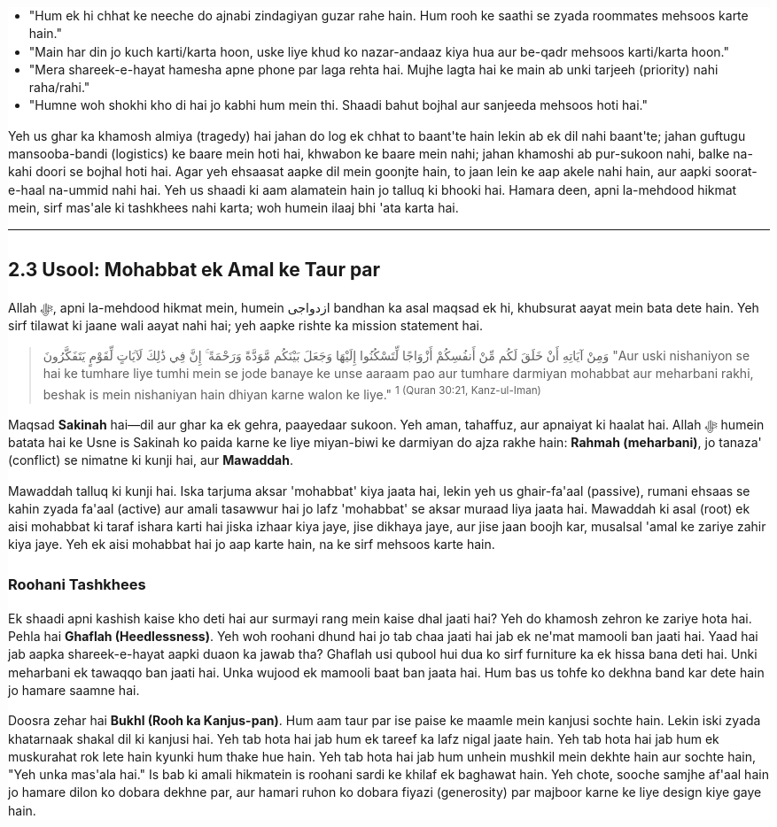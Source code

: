 *   "Hum ek hi chhat ke neeche do ajnabi zindagiyan guzar rahe hain. Hum rooh ke saathi se zyada roommates mehsoos karte hain."
*   "Main har din jo kuch karti/karta hoon, uske liye khud ko nazar-andaaz kiya hua aur be-qadr mehsoos karti/karta hoon."
*   "Mera shareek-e-hayat hamesha apne phone par laga rehta hai. Mujhe lagta hai ke main ab unki tarjeeh (priority) nahi raha/rahi."
*   "Humne woh shokhi kho di hai jo kabhi hum mein thi. Shaadi bahut bojhal aur sanjeeda mehsoos hoti hai."

Yeh us ghar ka khamosh almiya (tragedy) hai jahan do log ek chhat to baant'te hain lekin ab ek dil nahi baant'te; jahan guftugu mansooba-bandi (logistics) ke baare mein hoti hai, khwabon ke baare mein nahi; jahan khamoshi ab pur-sukoon nahi, balke na-kahi doori se bojhal hoti hai.
Agar yeh ehsaasat aapke dil mein goonjte hain, to jaan lein ke aap akele nahi hain, aur aapki soorat-e-haal na-ummid nahi hai. Yeh us shaadi ki aam alamatein hain jo talluq ki bhooki hai. Hamara deen, apni la-mehdood hikmat mein, sirf mas'ale ki tashkhees nahi karta; woh humein ilaaj bhi 'ata karta hai.

---

## 2.3 Usool: Mohabbat ek Amal ke Taur par

Allah ﷻ, apni la-mehdood hikmat mein, humein ازدواجی bandhan ka asal maqsad ek hi, khubsurat aayat mein bata dete hain. Yeh sirf tilawat ki jaane wali aayat nahi hai; yeh aapke rishte ka mission statement hai.

> وَمِنْ آيَاتِهِ أَنْ خَلَقَ لَكُم مِّنْ أَنفُسِكُمْ أَزْوَاجًا لِّتَسْكُنُوا إِلَيْهَا وَجَعَلَ بَيْنَكُم مَّوَدَّةً وَرَحْمَةً ۚ إِنَّ فِي ذَٰلِكَ لَآيَاتٍ لِّقَوْمٍ يَتَفَكَّرُونَ
> "Aur uski nishaniyon se hai ke tumhare liye tumhi mein se jode banaye ke unse aaraam pao aur tumhare darmiyan mohabbat aur meharbani rakhi, beshak is mein nishaniyan hain dhiyan karne walon ke liye." <sup>1 (Quran 30:21, Kanz-ul-Iman)</sup>

Maqsad **Sakinah** hai—dil aur ghar ka ek gehra, paayedaar sukoon. Yeh aman, tahaffuz, aur apnaiyat ki haalat hai. Allah ﷻ humein batata hai ke Usne is Sakinah ko paida karne ke liye miyan-biwi ke darmiyan do ajza rakhe hain: **Rahmah (meharbani)**, jo tanaza' (conflict) se nimatne ki kunji hai, aur **Mawaddah**.

Mawaddah talluq ki kunji hai. Iska tarjuma aksar 'mohabbat' kiya jaata hai, lekin yeh us ghair-fa'aal (passive), rumani ehsaas se kahin zyada fa'aal (active) aur amali tasawwur hai jo lafz 'mohabbat' se aksar muraad liya jaata hai. Mawaddah ki asal (root) ek aisi mohabbat ki taraf ishara karti hai jiska izhaar kiya jaye, jise dikhaya jaye, aur jise jaan boojh kar, musalsal 'amal ke zariye zahir kiya jaye. Yeh ek aisi mohabbat hai jo aap karte hain, na ke sirf mehsoos karte hain.

### Roohani Tashkhees

Ek shaadi apni kashish kaise kho deti hai aur surmayi rang mein kaise dhal jaati hai? Yeh do khamosh zehron ke zariye hota hai. Pehla hai **Ghaflah (Heedlessness)**. Yeh woh roohani dhund hai jo tab chaa jaati hai jab ek ne'mat mamooli ban jaati hai. Yaad hai jab aapka shareek-e-hayat aapki duaon ka jawab tha? Ghaflah usi qubool hui dua ko sirf furniture ka ek hissa bana deti hai. Unki meharbani ek tawaqqo ban jaati hai. Unka wujood ek mamooli baat ban jaata hai. Hum bas us tohfe ko dekhna band kar dete hain jo hamare saamne hai.

Doosra zehar hai **Bukhl (Rooh ka Kanjus-pan)**. Hum aam taur par ise paise ke maamle mein kanjusi sochte hain. Lekin iski zyada khatarnaak shakal dil ki kanjusi hai. Yeh tab hota hai jab hum ek tareef ka lafz nigal jaate hain. Yeh tab hota hai jab hum ek muskurahat rok lete hain kyunki hum thake hue hain. Yeh tab hota hai jab hum unhein mushkil mein dekhte hain aur sochte hain, "Yeh unka mas'ala hai." Is bab ki amali hikmatein is roohani sardi ke khilaf ek baghawat hain. Yeh chote, sooche samjhe af'aal hain jo hamare dilon ko dobara dekhne par, aur hamari ruhon ko dobara fiyazi (generosity) par majboor karne ke liye design kiye gaye hain.
